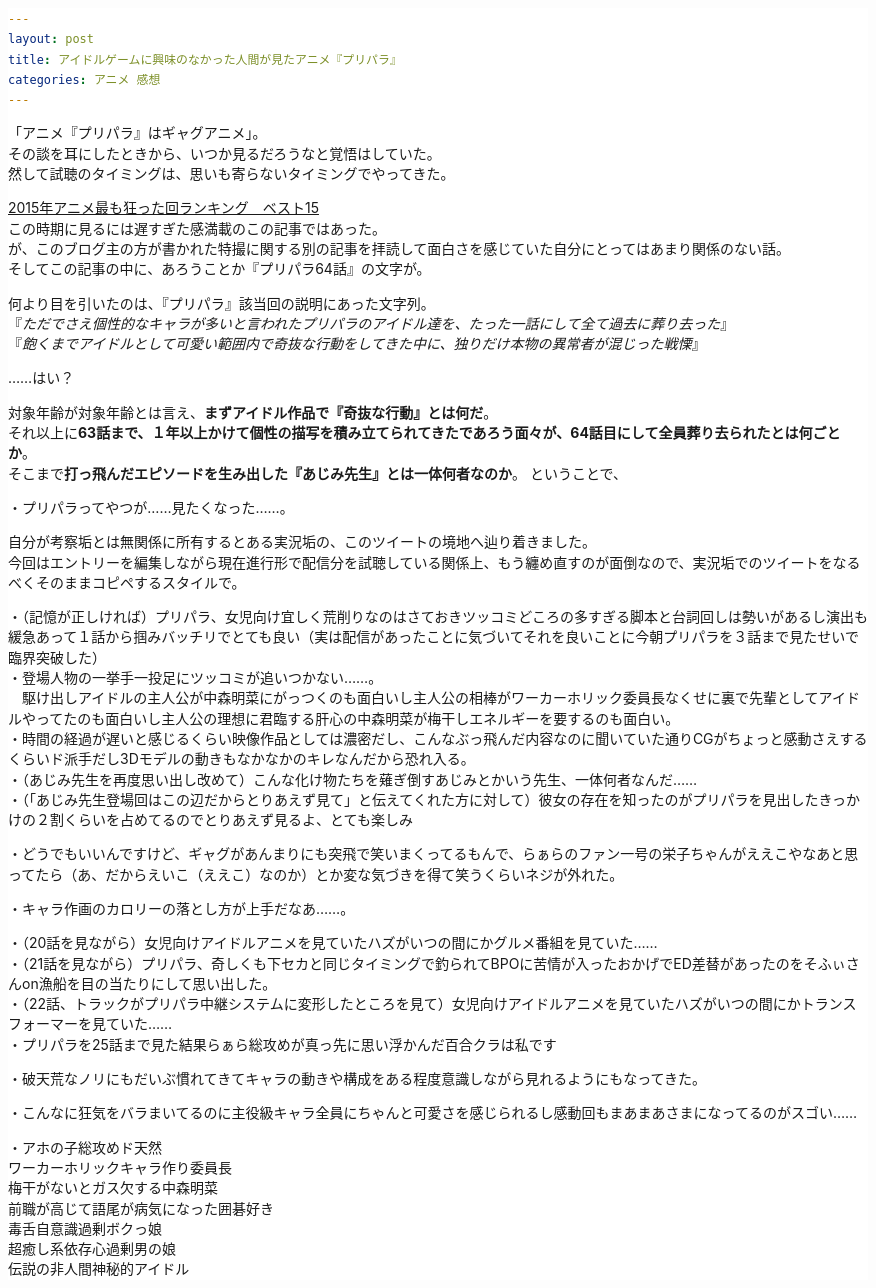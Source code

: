 ```yaml
---
layout: post
title: アイドルゲームに興味のなかった人間が見たアニメ『プリパラ』
categories: アニメ 感想
---
```


「アニメ『プリパラ』はギャグアニメ」。  
その談を耳にしたときから、いつか見るだろうなと覚悟はしていた。  
然して試聴のタイミングは、思いも寄らないタイミングでやってきた。

[2015年アニメ最も狂った回ランキング　ベスト15](http://nyalra.hatenablog.com/entry/2016/01/03/202441)  
この時期に見るには遅すぎた感満載のこの記事ではあった。  
が、このブログ主の方が書かれた特撮に関する別の記事を拝読して面白さを感じていた自分にとってはあまり関係のない話。  
そしてこの記事の中に、あろうことか『プリパラ64話』の文字が。  

何より目を引いたのは、『プリパラ』該当回の説明にあった文字列。  
『*ただでさえ個性的なキャラが多いと言われたプリパラのアイドル達を、たった一話にして全て過去に葬り去った*』  
『*飽くまでアイドルとして可愛い範囲内で奇抜な行動をしてきた中に、独りだけ本物の異常者が混じった戦慄*』  

……はい？  

対象年齢が対象年齢とは言え、**まずアイドル作品で『奇抜な行動』とは何だ**。  
それ以上に**63話まで、１年以上かけて個性の描写を積み立てられてきたであろう面々が、64話目にして全員葬り去られたとは何ごとか**。  
そこまで**打っ飛んだエピソードを生み出した『あじみ先生』とは一体何者なのか**。
ということで、  

・プリパラってやつが……見たくなった……。  

自分が考察垢とは無関係に所有するとある実況垢の、このツイートの境地へ辿り着きました。  
今回はエントリーを編集しながら現在進行形で配信分を試聴している関係上、もう纏め直すのが面倒なので、実況垢でのツイートをなるべくそのままコピペするスタイルで。  

・（記憶が正しければ）プリパラ、女児向け宜しく荒削りなのはさておきツッコミどころの多すぎる脚本と台詞回しは勢いがあるし演出も緩急あって１話から掴みバッチリでとても良い（実は配信があったことに気づいてそれを良いことに今朝プリパラを３話まで見たせいで臨界突破した）  
・登場人物の一挙手一投足にツッコミが追いつかない……。  
　駆け出しアイドルの主人公が中森明菜にがっつくのも面白いし主人公の相棒がワーカーホリック委員長なくせに裏で先輩としてアイドルやってたのも面白いし主人公の理想に君臨する肝心の中森明菜が梅干しエネルギーを要するのも面白い。  
・時間の経過が遅いと感じるくらい映像作品としては濃密だし、こんなぶっ飛んだ内容なのに聞いていた通りCGがちょっと感動さえするくらいド派手だし3Dモデルの動きもなかなかのキレなんだから恐れ入る。  
・（あじみ先生を再度思い出し改めて）こんな化け物たちを薙ぎ倒すあじみとかいう先生、一体何者なんだ……  
・（「あじみ先生登場回はこの辺だからとりあえず見て」と伝えてくれた方に対して）彼女の存在を知ったのがプリパラを見出したきっかけの２割くらいを占めてるのでとりあえず見るよ、とても楽しみ  

・どうでもいいんですけど、ギャグがあんまりにも突飛で笑いまくってるもんで、らぁらのファン一号の栄子ちゃんがええこやなあと思ってたら（あ、だからえいこ（ええこ）なのか）とか変な気づきを得て笑うくらいネジが外れた。  

・キャラ作画のカロリーの落とし方が上手だなあ……。  

・（20話を見ながら）女児向けアイドルアニメを見ていたハズがいつの間にかグルメ番組を見ていた……  
・（21話を見ながら）プリパラ、奇しくも下セカと同じタイミングで釣られてBPOに苦情が入ったおかげでED差替があったのをそふぃさんon漁船を目の当たりにして思い出した。  
・（22話、トラックがプリパラ中継システムに変形したところを見て）女児向けアイドルアニメを見ていたハズがいつの間にかトランスフォーマーを見ていた……  
・プリパラを25話まで見た結果らぁら総攻めが真っ先に思い浮かんだ百合クラは私です  

・破天荒なノリにもだいぶ慣れてきてキャラの動きや構成をある程度意識しながら見れるようにもなってきた。  

・こんなに狂気をバラまいてるのに主役級キャラ全員にちゃんと可愛さを感じられるし感動回もまあまあさまになってるのがスゴい……  

・アホの子総攻めド天然  
ワーカーホリックキャラ作り委員長  
梅干がないとガス欠する中森明菜  
前職が高じて語尾が病気になった囲碁好き  
毒舌自意識過剰ボクっ娘  
超癒し系依存心過剰男の娘  
伝説の非人間神秘的アイドル  
